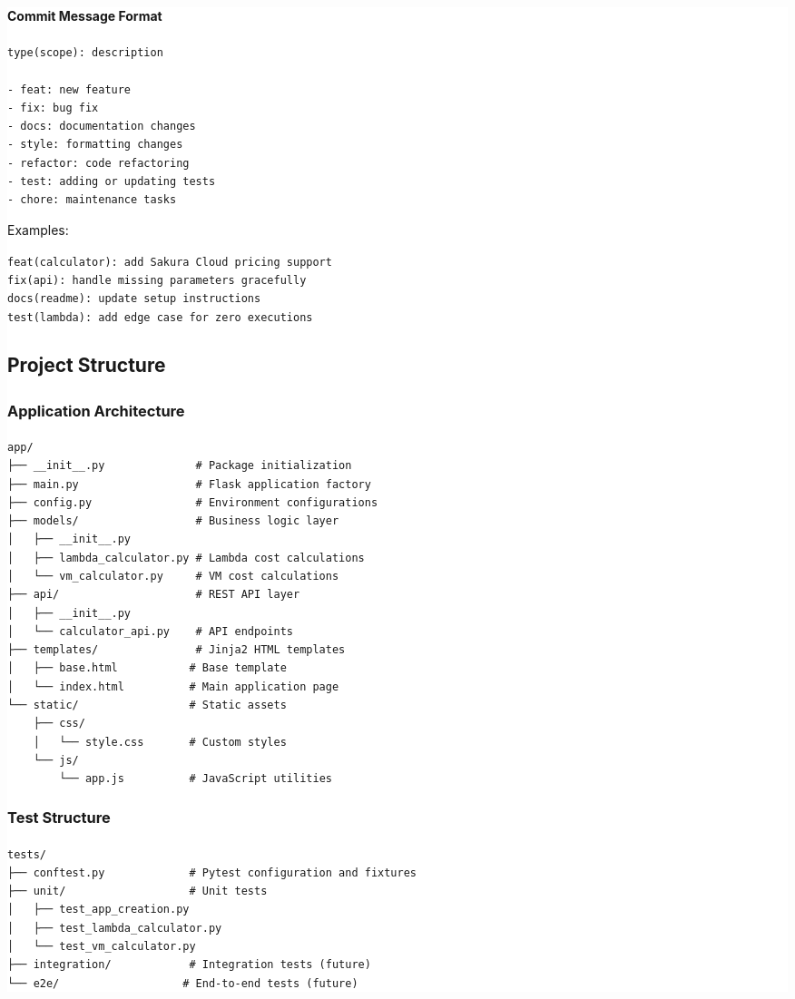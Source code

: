 #### Commit Message Format
```
type(scope): description

- feat: new feature
- fix: bug fix
- docs: documentation changes
- style: formatting changes
- refactor: code refactoring
- test: adding or updating tests
- chore: maintenance tasks
```

Examples:
```
feat(calculator): add Sakura Cloud pricing support
fix(api): handle missing parameters gracefully
docs(readme): update setup instructions
test(lambda): add edge case for zero executions
```

## Project Structure

### Application Architecture
```
app/
├── __init__.py              # Package initialization
├── main.py                  # Flask application factory
├── config.py                # Environment configurations
├── models/                  # Business logic layer
│   ├── __init__.py
│   ├── lambda_calculator.py # Lambda cost calculations
│   └── vm_calculator.py     # VM cost calculations
├── api/                     # REST API layer
│   ├── __init__.py
│   └── calculator_api.py    # API endpoints
├── templates/               # Jinja2 HTML templates
│   ├── base.html           # Base template
│   └── index.html          # Main application page
└── static/                 # Static assets
    ├── css/
    │   └── style.css       # Custom styles
    └── js/
        └── app.js          # JavaScript utilities
```

### Test Structure
```
tests/
├── conftest.py             # Pytest configuration and fixtures
├── unit/                   # Unit tests
│   ├── test_app_creation.py
│   ├── test_lambda_calculator.py
│   └── test_vm_calculator.py
├── integration/            # Integration tests (future)
└── e2e/                   # End-to-end tests (future)
```
